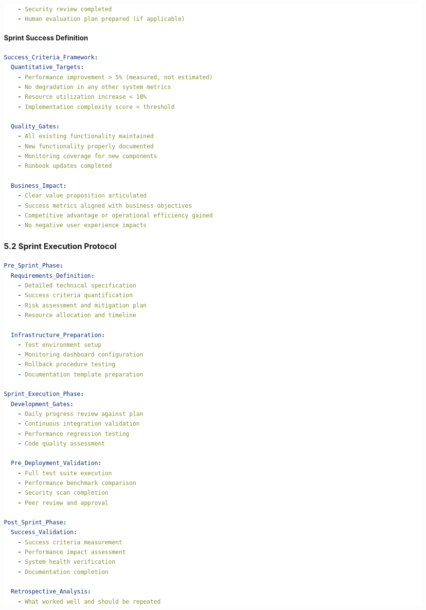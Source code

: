 ```yaml
    - Security review completed
    - Human evaluation plan prepared (if applicable)
```

#### Sprint Success Definition
```yaml
Success_Criteria_Framework:
  Quantitative_Targets:
    - Performance improvement > 5% (measured, not estimated)
    - No degradation in any other system metrics
    - Resource utilization increase < 10%
    - Implementation complexity score < threshold
  
  Quality_Gates:
    - All existing functionality maintained
    - New functionality properly documented
    - Monitoring coverage for new components
    - Runbook updates completed
  
  Business_Impact:
    - Clear value proposition articulated
    - Success metrics aligned with business objectives
    - Competitive advantage or operational efficiency gained
    - No negative user experience impacts
```

### 5.2 Sprint Execution Protocol
```yaml
Pre_Sprint_Phase:
  Requirements_Definition:
    - Detailed technical specification
    - Success criteria quantification
    - Risk assessment and mitigation plan
    - Resource allocation and timeline
  
  Infrastructure_Preparation:
    - Test environment setup
    - Monitoring dashboard configuration
    - Rollback procedure testing
    - Documentation template preparation

Sprint_Execution_Phase:
  Development_Gates:
    - Daily progress review against plan
    - Continuous integration validation
    - Performance regression testing
    - Code quality assessment
  
  Pre_Deployment_Validation:
    - Full test suite execution
    - Performance benchmark comparison
    - Security scan completion
    - Peer review and approval

Post_Sprint_Phase:
  Success_Validation:
    - Success criteria measurement
    - Performance impact assessment
    - System health verification
    - Documentation completion
  
  Retrospective_Analysis:
    - What worked well and should be repeated
```
